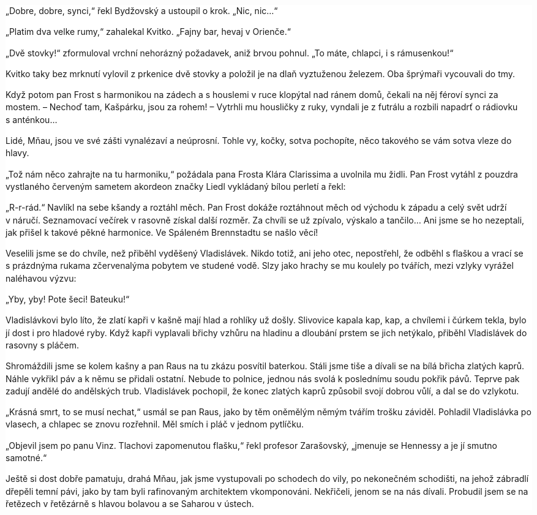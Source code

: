 „Dobre, dobre, synci,“ řekl Bydžovský a ustoupil o krok. „Nic, nic…“

„Platim dva velke rumy,“ zahalekal Kvitko. „Fajny bar, hevaj v Orienče.“

„Dvě stovky!“ zformuloval vrchní nehorázný požadavek, aniž brvou pohnul. „To máte, chlapci, i s rámusenkou!“

Kvitko taky bez mrknutí vylovil z prkenice dvě stovky a položil je na dlaň vyztuženou železem. Oba šprýmaři vycouvali do tmy.

Když potom pan Frost s harmonikou na zádech a s houslemi v ruce klopýtal nad ránem domů, čekali na něj féroví synci za mostem. – Nechoď tam, Kašpárku, jsou za rohem! – Vytrhli mu housličky z ruky, vyndali je z futrálu a rozbili napadrť o rádiovku s anténkou…

</section>

<section>

Lidé, Mňau, jsou ve své zášti vynalézaví a neúprosní. Tohle vy, kočky, sotva pochopíte, něco takového se vám sotva vleze do hlavy.

„Tož nám něco zahrajte na tu harmoniku,“ požádala pana Frosta Klára Clarissima a uvolnila mu židli. Pan Frost vytáhl z pouzdra vystlaného červeným sametem akordeon značky Liedl vykládaný bílou perletí a řekl:

„R-r-rád.“ Navlíkl na sebe kšandy a roztáhl měch. Pan Frost dokáže roztáhnout měch od východu k západu a celý svět udrží v náručí. Seznamovací večírek v rasovně získal další rozměr. Za chvíli se už zpívalo, výskalo a tančilo… Ani jsme se ho nezeptali, jak přišel k takové pěkné harmonice. Ve Spáleném Brennstadtu se našlo věcí!

Veselili jsme se do chvíle, než přiběhl vyděšený Vladislávek. Nikdo totiž, ani jeho otec, nepostřehl, že odběhl s flaškou a vrací se s prázdnýma rukama zčervenalýma pobytem ve studené vodě. Slzy jako hrachy se mu koulely po tvářích, mezi vzlyky vyrážel naléhavou výzvu:

„Yby, yby! Pote šeci! Bateuku!“

Vladislávkovi bylo líto, že zlatí kapři v kašně mají hlad a rohlíky už došly. Slivovice kapala kap, kap, a chvílemi i čúrkem tekla, bylo jí dost i pro hladové ryby. Když kapři vyplavali břichy vzhůru na hladinu a dloubání prstem se jich netýkalo, přiběhl Vladislávek do rasovny s pláčem.

Shromáždili jsme se kolem kašny a pan Raus na tu zkázu posvítil baterkou. Stáli jsme tiše a dívali se na bílá břicha zlatých kaprů. Náhle vykřikl páv a k němu se přidali ostatní. Nebude to polnice, jednou nás svolá k poslednímu soudu pokřik pávů. Teprve pak zadují andělé do andělských trub. Vladislávek pochopil, že konec zlatých kaprů způsobil svojí dobrou vůlí, a dal se do vzlykotu.

„Krásná smrt, to se musí nechat,“ usmál se pan Raus, jako by těm oněmělým němým tvářím trošku záviděl. Pohladil Vladislávka po vlasech, a chlapec se znovu rozřehnil. Měl smích i pláč v jednom pytlíčku.

„Objevil jsem po panu Vinz. Tlachovi zapomenutou flašku,“ řekl profesor Zarašovský, „jmenuje se Hennessy a je jí smutno samotné.“

Ještě si dost dobře pamatuju, drahá Mňau, jak jsme vystupovali po schodech do vily, po nekonečném schodišti, na jehož zábradlí dřepěli temní pávi, jako by tam byli rafinovaným architektem vkomponováni. Nekřičeli, jenom se na nás dívali. Probudil jsem se na řetězech v řetězárně s hlavou bolavou a se Saharou v ústech.

</section>
